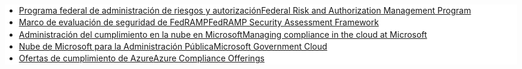- [<span data-ttu-id="cee6b-179">Programa federal de administración de riesgos y autorización</span><span class="sxs-lookup"><span data-stu-id="cee6b-179">Federal Risk and Authorization Management Program</span></span>](https://www.fedramp.gov/)
- [<span data-ttu-id="cee6b-180">Marco de evaluación de seguridad de FedRAMP</span><span class="sxs-lookup"><span data-stu-id="cee6b-180">FedRAMP Security Assessment Framework</span></span>](https://www.fedramp.gov/assets/resources/documents/FedRAMP_Security_Assessment_Framework.pdf)
- [<span data-ttu-id="cee6b-181">Administración del cumplimiento en la nube en Microsoft</span><span class="sxs-lookup"><span data-stu-id="cee6b-181">Managing compliance in the cloud at Microsoft</span></span>](https://www.microsoft.com/trustcenter/common-controls-hub)
- [<span data-ttu-id="cee6b-182">Nube de Microsoft para la Administración Pública</span><span class="sxs-lookup"><span data-stu-id="cee6b-182">Microsoft Government Cloud</span></span>](https://go.microsoft.com/fwlink/p/?linkid=2087246)
- [<span data-ttu-id="cee6b-183">Ofertas de cumplimiento de Azure</span><span class="sxs-lookup"><span data-stu-id="cee6b-183">Azure Compliance Offerings</span></span>](https://aka.ms/azurecompliance)
